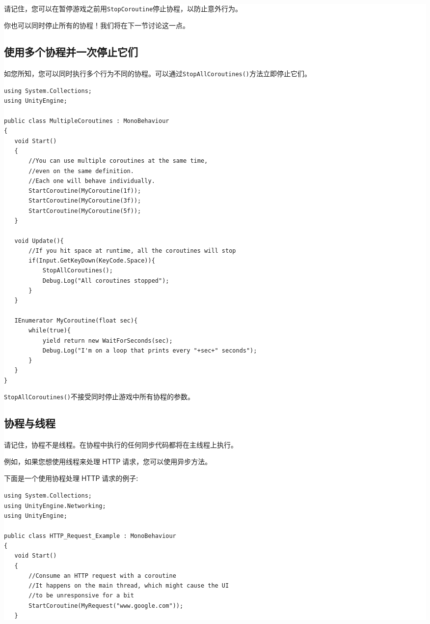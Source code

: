 请记住，您可以在暂停游戏之前用`StopCoroutine`停止协程，以防止意外行为。

你也可以同时停止所有的协程！我们将在下一节讨论这一点。

## 使用多个协程并一次停止它们

如您所知，您可以同时执行多个行为不同的协程。可以通过`StopAllCoroutines()`方法立即停止它们。

```
using System.Collections;
using UnityEngine;

public class MultipleCoroutines : MonoBehaviour
{
   void Start()
   {
       //You can use multiple coroutines at the same time,
       //even on the same definition.
       //Each one will behave individually.
       StartCoroutine(MyCoroutine(1f));
       StartCoroutine(MyCoroutine(3f));
       StartCoroutine(MyCoroutine(5f));
   }

   void Update(){
       //If you hit space at runtime, all the coroutines will stop
       if(Input.GetKeyDown(KeyCode.Space)){
           StopAllCoroutines();
           Debug.Log("All coroutines stopped");
       }
   }

   IEnumerator MyCoroutine(float sec){
       while(true){
           yield return new WaitForSeconds(sec);
           Debug.Log("I'm on a loop that prints every "+sec+" seconds");
       }
   }
}

```

`StopAllCoroutines()`不接受同时停止游戏中所有协程的参数。

## 协程与线程

请记住，协程不是线程。在协程中执行的任何同步代码都将在主线程上执行。

例如，如果您想使用线程来处理 HTTP 请求，您可以使用异步方法。

下面是一个使用协程处理 HTTP 请求的例子:

```
using System.Collections;
using UnityEngine.Networking;
using UnityEngine;

public class HTTP_Request_Example : MonoBehaviour
{
   void Start()
   {
       //Consume an HTTP request with a coroutine
       //It happens on the main thread, which might cause the UI
       //to be unresponsive for a bit
       StartCoroutine(MyRequest("www.google.com"));
   }
```